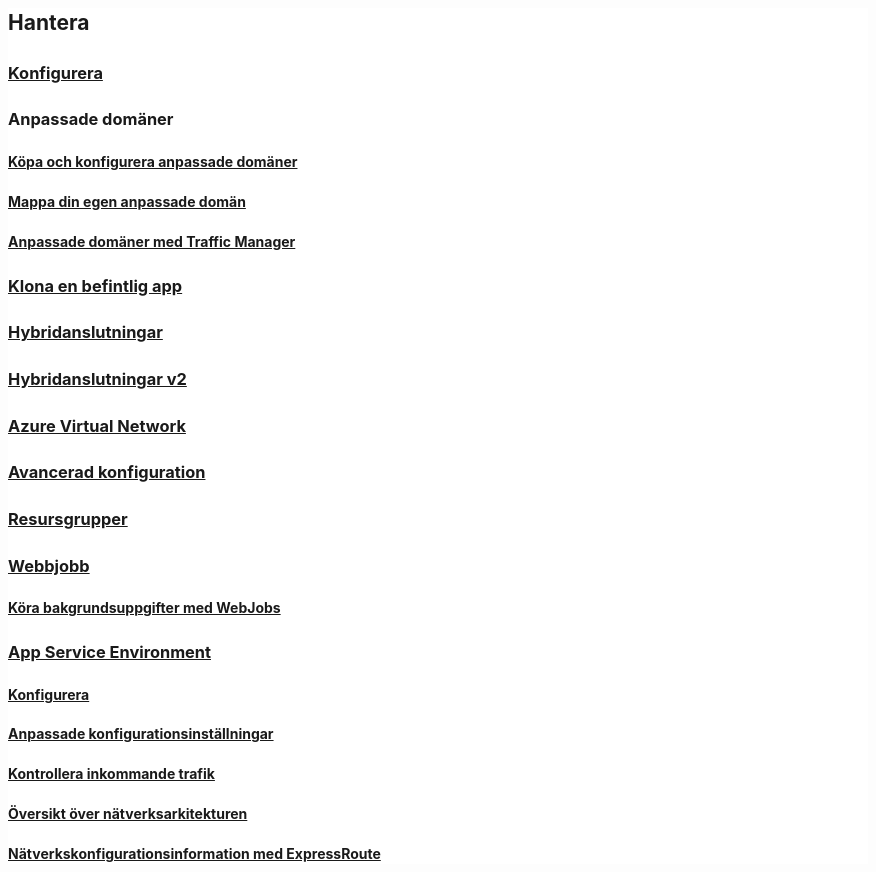 ## Hantera
### [Konfigurera](../app-service-web/web-sites-configure.md?toc=%2fazure%2fapp-service%2ftoc.json)
### Anpassade domäner
#### [Köpa och konfigurera anpassade domäner](../app-service-web/custom-dns-web-site-buydomains-web-app.md?toc=%2fazure%2fapp-service%2ftoc.json)
#### [Mappa din egen anpassade domän](../app-service-web/web-sites-custom-domain-name.md?toc=%2fazure%2fapp-service%2ftoc.json)
#### [Anpassade domäner med Traffic Manager](../app-service-web/web-sites-traffic-manager-custom-domain-name.md?toc=%2fazure%2fapp-service%2ftoc.json)

### [Klona en befintlig app](../app-service-web/app-service-web-app-cloning-portal.md?toc=%2fazure%2fapp-service%2ftoc.json)
### [Hybridanslutningar](../app-service-web/web-sites-hybrid-connection-get-started.md?toc=%2fazure%2fapp-service%2ftoc.json)
### [Hybridanslutningar v2](app-service-hybrid-connections.md)
### [Azure Virtual Network](../app-service-web/web-sites-integrate-with-vnet.md?toc=%2fazure%2fapp-service%2ftoc.json)
### [Avancerad konfiguration](../app-service-web/web-sites-transform-extend.md?toc=%2fazure%2fapp-service%2ftoc.json)
### [Resursgrupper](../app-service-web/app-service-move-resources.md?toc=%2fazure%2fapp-service%2ftoc.json)
### [Webbjobb](app-service-webjobs-readme.md)
#### [Köra bakgrundsuppgifter med WebJobs](../app-service-web/web-sites-create-web-jobs.md?toc=%2fazure%2fapp-service%2ftoc.json)

### [App Service Environment](app-service-app-service-environments-readme.md)
#### [Konfigurera](../app-service-web/app-service-web-configure-an-app-service-environment.md?toc=%2fazure%2fapp-service%2ftoc.json)
#### [Anpassade konfigurationsinställningar](../app-service-web/app-service-app-service-environment-custom-settings.md?toc=%2fazure%2fapp-service%2ftoc.json)
#### [Kontrollera inkommande trafik](../app-service-web/app-service-app-service-environment-control-inbound-traffic.md?toc=%2fazure%2fapp-service%2ftoc.json)
#### [Översikt över nätverksarkitekturen](../app-service-web/app-service-app-service-environment-network-architecture-overview.md?toc=%2fazure%2fapp-service%2ftoc.json)
#### [Nätverkskonfigurationsinformation med ExpressRoute](../app-service-web/app-service-app-service-environment-network-configuration-expressroute.md?toc=%2fazure%2fapp-service%2ftoc.json)
